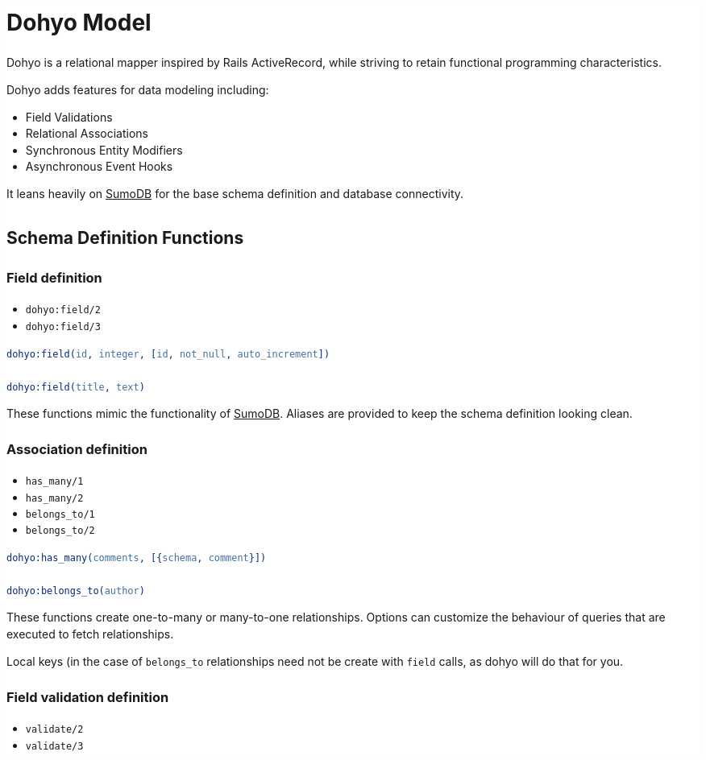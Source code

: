# Dohyo Model
Dohyo is a relational mapper inspired by Rails ActiveRecord, while striving to
retain functional programming characteristics.

Dohyo adds features for data modeling including:
* Field Validations
* Relational Associations
* Synchronous Entity Modifiers
* Asynchronous Event Hooks

It leans heavily on [SumoDB](https://github.com/inaka/sumo_db) for the base
schema definition and database connectivity.

## Schema Definition Functions

### Field definition

* `dohyo:field/2`
* `dohyo:field/3`

```erlang
dohyo:field(id, integer, [id, not_null, auto_increment])

dohyo:field(title, text)
```

These functions mimic the functionality of
[SumoDB](https://github.com/inaka/sumo_db). Aliases are provided to keep the
schema definition looking clean.

### Association definition

* `has_many/1`
* `has_many/2`
* `belongs_to/1`
* `belongs_to/2`

```erlang
dohyo:has_many(comments, [{schema, comment}])

dohyo:belongs_to(author)
```

These functions create one-to-many or many-to-one relationships.  Options can
customize the behaviour of queries that are executed to fetch relationships.

Local keys (in the case of `belongs_to` relationships need not be create with
`field` calls, as dohyo will do that for you.


### Field validation definition

* `validate/2`
* `validate/3`
